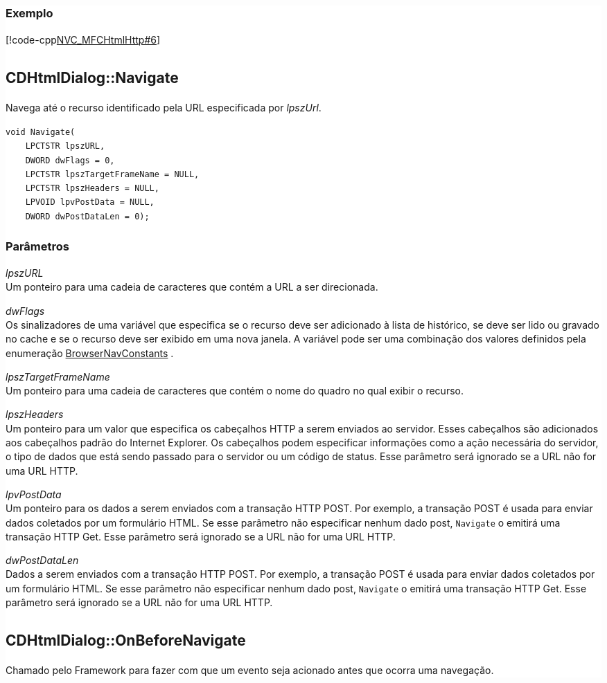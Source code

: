 ### <a name="example"></a>Exemplo

[!code-cpp[NVC_MFCHtmlHttp#6](../../mfc/reference/codesnippet/cpp/cdhtmldialog-class_6.cpp)]

##  <a name="navigate"></a>  CDHtmlDialog::Navigate

Navega até o recurso identificado pela URL especificada por *lpszUrl*.

```
void Navigate(
    LPCTSTR lpszURL,
    DWORD dwFlags = 0,
    LPCTSTR lpszTargetFrameName = NULL,
    LPCTSTR lpszHeaders = NULL,
    LPVOID lpvPostData = NULL,
    DWORD dwPostDataLen = 0);
```

### <a name="parameters"></a>Parâmetros

*lpszURL*<br/>
Um ponteiro para uma cadeia de caracteres que contém a URL a ser direcionada.

*dwFlags*<br/>
Os sinalizadores de uma variável que especifica se o recurso deve ser adicionado à lista de histórico, se deve ser lido ou gravado no cache e se o recurso deve ser exibido em uma nova janela. A variável pode ser uma combinação dos valores definidos pela enumeração [BrowserNavConstants](/previous-versions/windows/internet-explorer/ie-developer/platform-apis/aa768360\(v=vs.85\)) .

*lpszTargetFrameName*<br/>
Um ponteiro para uma cadeia de caracteres que contém o nome do quadro no qual exibir o recurso.

*lpszHeaders*<br/>
Um ponteiro para um valor que especifica os cabeçalhos HTTP a serem enviados ao servidor. Esses cabeçalhos são adicionados aos cabeçalhos padrão do Internet Explorer. Os cabeçalhos podem especificar informações como a ação necessária do servidor, o tipo de dados que está sendo passado para o servidor ou um código de status. Esse parâmetro será ignorado se a URL não for uma URL HTTP.

*lpvPostData*<br/>
Um ponteiro para os dados a serem enviados com a transação HTTP POST. Por exemplo, a transação POST é usada para enviar dados coletados por um formulário HTML. Se esse parâmetro não especificar nenhum dado post, `Navigate` o emitirá uma transação HTTP Get. Esse parâmetro será ignorado se a URL não for uma URL HTTP.

*dwPostDataLen*<br/>
Dados a serem enviados com a transação HTTP POST. Por exemplo, a transação POST é usada para enviar dados coletados por um formulário HTML. Se esse parâmetro não especificar nenhum dado post, `Navigate` o emitirá uma transação HTTP Get. Esse parâmetro será ignorado se a URL não for uma URL HTTP.

##  <a name="onbeforenavigate"></a>  CDHtmlDialog::OnBeforeNavigate

Chamado pelo Framework para fazer com que um evento seja acionado antes que ocorra uma navegação.
